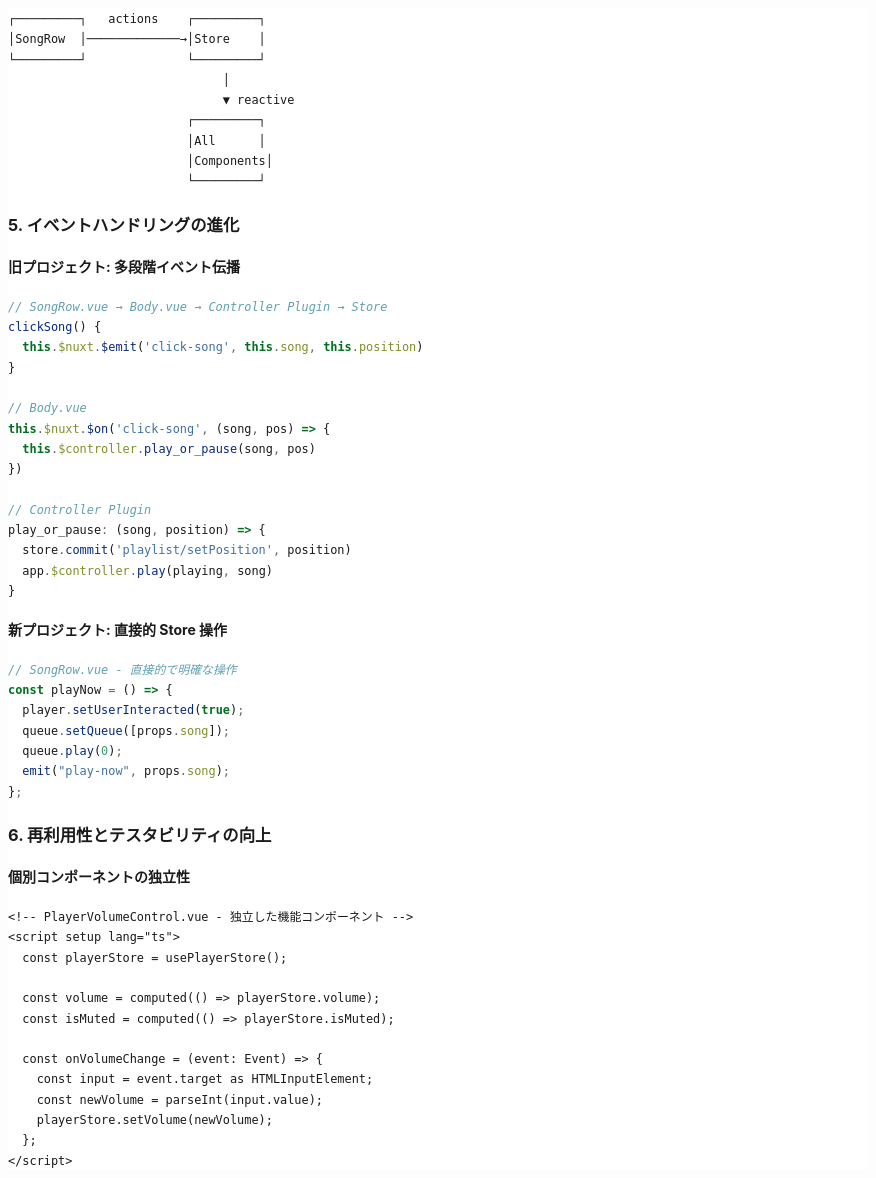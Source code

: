 ```
┌─────────┐   actions    ┌─────────┐
│SongRow  │─────────────→│Store    │
└─────────┘              └─────────┘
                              │
                              ▼ reactive
                         ┌─────────┐
                         │All      │
                         │Components│
                         └─────────┘
```

### 5. イベントハンドリングの進化

#### 旧プロジェクト: 多段階イベント伝播

```javascript
// SongRow.vue → Body.vue → Controller Plugin → Store
clickSong() {
  this.$nuxt.$emit('click-song', this.song, this.position)
}

// Body.vue
this.$nuxt.$on('click-song', (song, pos) => {
  this.$controller.play_or_pause(song, pos)
})

// Controller Plugin
play_or_pause: (song, position) => {
  store.commit('playlist/setPosition', position)
  app.$controller.play(playing, song)
}
```

#### 新プロジェクト: 直接的 Store 操作

```typescript
// SongRow.vue - 直接的で明確な操作
const playNow = () => {
  player.setUserInteracted(true);
  queue.setQueue([props.song]);
  queue.play(0);
  emit("play-now", props.song);
};
```

### 6. 再利用性とテスタビリティの向上

#### 個別コンポーネントの独立性

```vue
<!-- PlayerVolumeControl.vue - 独立した機能コンポーネント -->
<script setup lang="ts">
  const playerStore = usePlayerStore();

  const volume = computed(() => playerStore.volume);
  const isMuted = computed(() => playerStore.isMuted);

  const onVolumeChange = (event: Event) => {
    const input = event.target as HTMLInputElement;
    const newVolume = parseInt(input.value);
    playerStore.setVolume(newVolume);
  };
</script>
```
